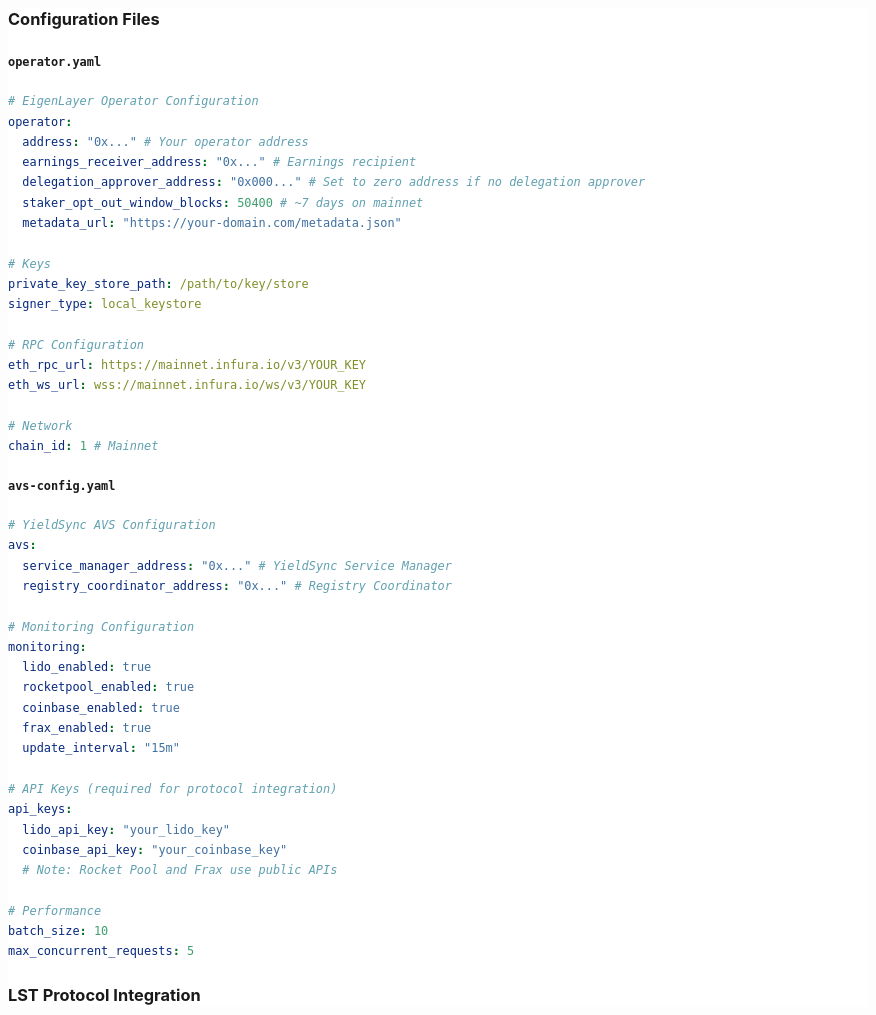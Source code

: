 ### Configuration Files

#### `operator.yaml`
```yaml
# EigenLayer Operator Configuration
operator:
  address: "0x..." # Your operator address
  earnings_receiver_address: "0x..." # Earnings recipient
  delegation_approver_address: "0x000..." # Set to zero address if no delegation approver
  staker_opt_out_window_blocks: 50400 # ~7 days on mainnet
  metadata_url: "https://your-domain.com/metadata.json"

# Keys
private_key_store_path: /path/to/key/store
signer_type: local_keystore

# RPC Configuration  
eth_rpc_url: https://mainnet.infura.io/v3/YOUR_KEY
eth_ws_url: wss://mainnet.infura.io/ws/v3/YOUR_KEY

# Network
chain_id: 1 # Mainnet
```

#### `avs-config.yaml`
```yaml
# YieldSync AVS Configuration
avs:
  service_manager_address: "0x..." # YieldSync Service Manager
  registry_coordinator_address: "0x..." # Registry Coordinator
  
# Monitoring Configuration
monitoring:
  lido_enabled: true
  rocketpool_enabled: true  
  coinbase_enabled: true
  frax_enabled: true
  update_interval: "15m"
  
# API Keys (required for protocol integration)
api_keys:
  lido_api_key: "your_lido_key"
  coinbase_api_key: "your_coinbase_key"
  # Note: Rocket Pool and Frax use public APIs

# Performance
batch_size: 10
max_concurrent_requests: 5
```

### LST Protocol Integration
